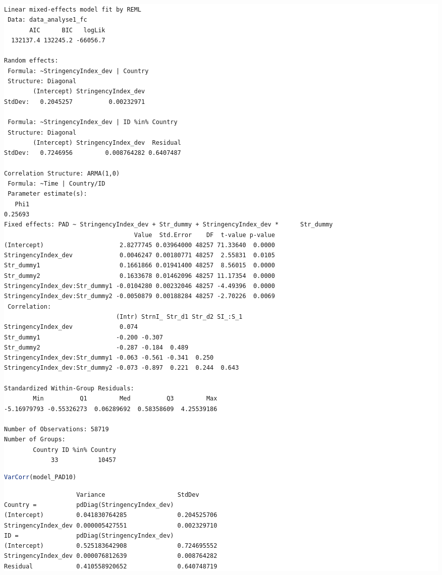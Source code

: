     Linear mixed-effects model fit by REML
     Data: data_analyse1_fc 
           AIC      BIC   logLik
      132137.4 132245.2 -66056.7
    
    Random effects:
     Formula: ~StringencyIndex_dev | Country
     Structure: Diagonal
            (Intercept) StringencyIndex_dev
    StdDev:   0.2045257          0.00232971
    
     Formula: ~StringencyIndex_dev | ID %in% Country
     Structure: Diagonal
            (Intercept) StringencyIndex_dev  Residual
    StdDev:   0.7246956         0.008764282 0.6407487
    
    Correlation Structure: ARMA(1,0)
     Formula: ~Time | Country/ID 
     Parameter estimate(s):
       Phi1 
    0.25693 
    Fixed effects: PAD ~ StringencyIndex_dev + Str_dummy + StringencyIndex_dev *      Str_dummy 
                                        Value  Std.Error    DF  t-value p-value
    (Intercept)                     2.8277745 0.03964000 48257 71.33640  0.0000
    StringencyIndex_dev             0.0046247 0.00180771 48257  2.55831  0.0105
    Str_dummy1                      0.1661866 0.01941400 48257  8.56015  0.0000
    Str_dummy2                      0.1633678 0.01462096 48257 11.17354  0.0000
    StringencyIndex_dev:Str_dummy1 -0.0104280 0.00232046 48257 -4.49396  0.0000
    StringencyIndex_dev:Str_dummy2 -0.0050879 0.00188284 48257 -2.70226  0.0069
     Correlation: 
                                   (Intr) StrnI_ Str_d1 Str_d2 SI_:S_1
    StringencyIndex_dev             0.074                             
    Str_dummy1                     -0.200 -0.307                      
    Str_dummy2                     -0.287 -0.184  0.489               
    StringencyIndex_dev:Str_dummy1 -0.063 -0.561 -0.341  0.250        
    StringencyIndex_dev:Str_dummy2 -0.073 -0.897  0.221  0.244  0.643 
    
    Standardized Within-Group Residuals:
            Min          Q1         Med          Q3         Max 
    -5.16979793 -0.55326273  0.06289692  0.58358609  4.25539186 
    
    Number of Observations: 58719
    Number of Groups: 
            Country ID %in% Country 
                 33           10457 

``` r
VarCorr(model_PAD10)
```

``` 
                    Variance                    StdDev     
Country =           pdDiag(StringencyIndex_dev)            
(Intercept)         0.041830764285              0.204525706
StringencyIndex_dev 0.000005427551              0.002329710
ID =                pdDiag(StringencyIndex_dev)            
(Intercept)         0.525183642908              0.724695552
StringencyIndex_dev 0.000076812639              0.008764282
Residual            0.410558920652              0.640748719
```
